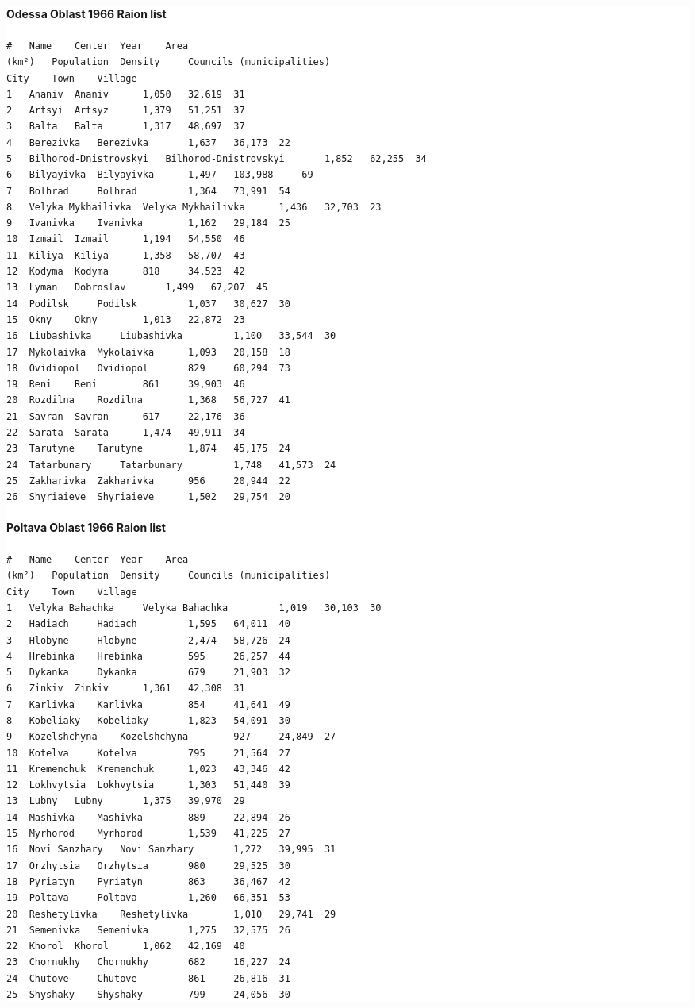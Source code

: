 #### Odessa Oblast 1966 Raion list

```csv
# 	Name 	Center 	Year 	Area
(km²) 	Population 	Density 	Councils (municipalities)
City 	Town 	Village
1 	Ananiv 	Ananiv 		1,050 	32,619 	31 			
2 	Artsyi 	Artsyz 		1,379 	51,251 	37 			
3 	Balta 	Balta 		1,317 	48,697 	37 			
4 	Berezivka 	Berezivka 		1,637 	36,173 	22 			
5 	Bilhorod-Dnistrovskyi 	Bilhorod-Dnistrovskyi 		1,852 	62,255 	34 			
6 	Bilyayivka 	Bilyayivka 		1,497 	103,988 	69 			
7 	Bolhrad 	Bolhrad 		1,364 	73,991 	54 			
8 	Velyka Mykhailivka 	Velyka Mykhailivka 		1,436 	32,703 	23 			
9 	Ivanivka 	Ivanivka 		1,162 	29,184 	25 			
10 	Izmail 	Izmail 		1,194 	54,550 	46 			
11 	Kiliya 	Kiliya 		1,358 	58,707 	43 			
12 	Kodyma 	Kodyma 		818 	34,523 	42 			
13 	Lyman 	Dobroslav 		1,499 	67,207 	45 			
14 	Podilsk 	Podilsk 		1,037 	30,627 	30 			
15 	Okny 	Okny 		1,013 	22,872 	23 			
16 	Liubashivka 	Liubashivka 		1,100 	33,544 	30 			
17 	Mykolaivka 	Mykolaivka 		1,093 	20,158 	18 			
18 	Ovidiopol 	Ovidiopol 		829 	60,294 	73 			
19 	Reni 	Reni 		861 	39,903 	46 			
20 	Rozdilna 	Rozdilna 		1,368 	56,727 	41 			
21 	Savran 	Savran 		617 	22,176 	36 			
22 	Sarata 	Sarata 		1,474 	49,911 	34 			
23 	Tarutyne 	Tarutyne 		1,874 	45,175 	24 			
24 	Tatarbunary 	Tatarbunary 		1,748 	41,573 	24 			
25 	Zakharivka 	Zakharivka 		956 	20,944 	22 			
26 	Shyriaieve 	Shyriaieve 		1,502 	29,754 	20
```

#### Poltava Oblast 1966 Raion list

```csv
# 	Name 	Center 	Year 	Area
(km²) 	Population 	Density 	Councils (municipalities)
City 	Town 	Village
1 	Velyka Bahachka 	Velyka Bahachka 		1,019 	30,103 	30 			
2 	Hadiach 	Hadiach 		1,595 	64,011 	40 			
3 	Hlobyne 	Hlobyne 		2,474 	58,726 	24 			
4 	Hrebinka 	Hrebinka 		595 	26,257 	44 			
5 	Dykanka 	Dykanka 		679 	21,903 	32 			
6 	Zinkiv 	Zinkiv 		1,361 	42,308 	31 			
7 	Karlivka 	Karlivka 		854 	41,641 	49 			
8 	Kobeliaky 	Kobeliaky 		1,823 	54,091 	30 			
9 	Kozelshchyna 	Kozelshchyna 		927 	24,849 	27 			
10 	Kotelva 	Kotelva 		795 	21,564 	27 			
11 	Kremenchuk 	Kremenchuk 		1,023 	43,346 	42 			
12 	Lokhvytsia 	Lokhvytsia 		1,303 	51,440 	39 			
13 	Lubny 	Lubny 		1,375 	39,970 	29 			
14 	Mashivka 	Mashivka 		889 	22,894 	26 			
15 	Myrhorod 	Myrhorod 		1,539 	41,225 	27 			
16 	Novi Sanzhary 	Novi Sanzhary 		1,272 	39,995 	31 			
17 	Orzhytsia 	Orzhytsia 		980 	29,525 	30 			
18 	Pyriatyn 	Pyriatyn 		863 	36,467 	42 			
19 	Poltava 	Poltava 		1,260 	66,351 	53 			
20 	Reshetylivka 	Reshetylivka 		1,010 	29,741 	29 			
21 	Semenivka 	Semenivka 		1,275 	32,575 	26 			
22 	Khorol 	Khorol 		1,062 	42,169 	40 			
23 	Chornukhy 	Chornukhy 		682 	16,227 	24 			
24 	Chutove 	Chutove 		861 	26,816 	31 			
25 	Shyshaky 	Shyshaky 		799 	24,056 	30 			
```